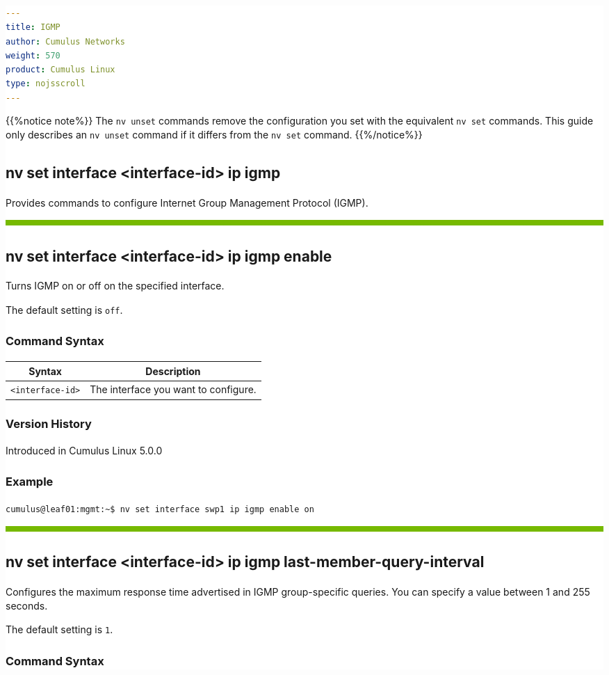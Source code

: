 ```yaml
---
title: IGMP
author: Cumulus Networks
weight: 570
product: Cumulus Linux
type: nojsscroll
---
```

{{%notice note%}}
The `nv unset` commands remove the configuration you set with the equivalent `nv set` commands. This guide only describes an `nv unset` command if it differs from the `nv set` command.
{{%/notice%}}

## nv set interface \<interface-id\> ip igmp

Provides commands to configure Internet Group Management Protocol (IGMP).

<HR STYLE="BORDER: DASHED RGB(118,185,0) 1.0PX;BACKGROUND-COLOR: RGB(118,185,0);HEIGHT: 6.0PX;"/>

## nv set interface \<interface-id\> ip igmp enable

Turns IGMP on or off on the specified interface.

The default setting is `off`.

### Command Syntax

| Syntax |  Description   |
| ---------  | -------------- |
| `<interface-id>` |  The interface you want to configure. |

### Version History

Introduced in Cumulus Linux 5.0.0

### Example

```
cumulus@leaf01:mgmt:~$ nv set interface swp1 ip igmp enable on
```

<HR STYLE="BORDER: DASHED RGB(118,185,0) 1.0PX;BACKGROUND-COLOR: RGB(118,185,0);HEIGHT: 6.0PX;"/>

## nv set interface \<interface-id\> ip igmp last-member-query-interval

Configures the maximum response time advertised in IGMP group-specific queries. You can specify a value between 1 and 255 seconds.

The default setting is `1`.

### Command Syntax
